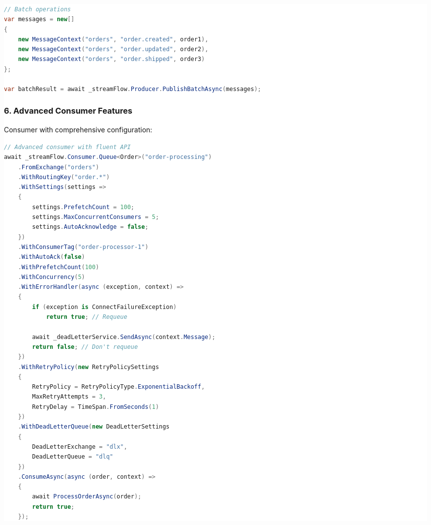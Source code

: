```csharp
// Batch operations
var messages = new[]
{
    new MessageContext("orders", "order.created", order1),
    new MessageContext("orders", "order.updated", order2),
    new MessageContext("orders", "order.shipped", order3)
};

var batchResult = await _streamFlow.Producer.PublishBatchAsync(messages);
```

### 6. Advanced Consumer Features

Consumer with comprehensive configuration:

```csharp
// Advanced consumer with fluent API
await _streamFlow.Consumer.Queue<Order>("order-processing")
    .FromExchange("orders")
    .WithRoutingKey("order.*")
    .WithSettings(settings =>
    {
        settings.PrefetchCount = 100;
        settings.MaxConcurrentConsumers = 5;
        settings.AutoAcknowledge = false;
    })
    .WithConsumerTag("order-processor-1")
    .WithAutoAck(false)
    .WithPrefetchCount(100)
    .WithConcurrency(5)
    .WithErrorHandler(async (exception, context) =>
    {
        if (exception is ConnectFailureException)
            return true; // Requeue
        
        await _deadLetterService.SendAsync(context.Message);
        return false; // Don't requeue
    })
    .WithRetryPolicy(new RetryPolicySettings
    {
        RetryPolicy = RetryPolicyType.ExponentialBackoff,
        MaxRetryAttempts = 3,
        RetryDelay = TimeSpan.FromSeconds(1)
    })
    .WithDeadLetterQueue(new DeadLetterSettings
    {
        DeadLetterExchange = "dlx",
        DeadLetterQueue = "dlq"
    })
    .ConsumeAsync(async (order, context) =>
    {
        await ProcessOrderAsync(order);
        return true;
    });
```
